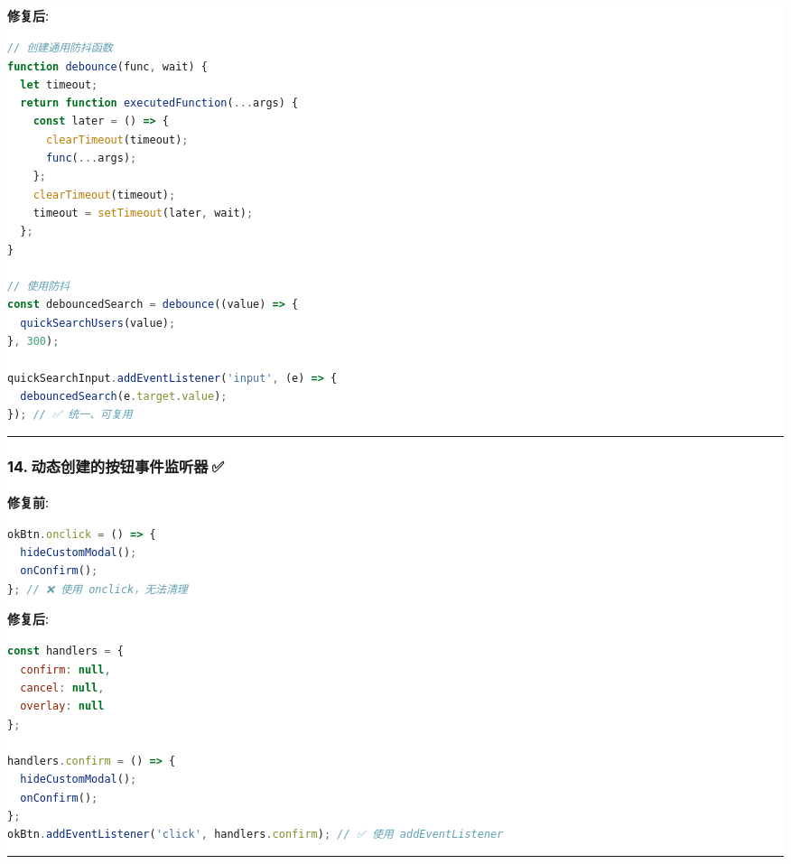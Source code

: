 **修复后**:
```javascript
// 创建通用防抖函数
function debounce(func, wait) {
  let timeout;
  return function executedFunction(...args) {
    const later = () => {
      clearTimeout(timeout);
      func(...args);
    };
    clearTimeout(timeout);
    timeout = setTimeout(later, wait);
  };
}

// 使用防抖
const debouncedSearch = debounce((value) => {
  quickSearchUsers(value);
}, 300);

quickSearchInput.addEventListener('input', (e) => {
  debouncedSearch(e.target.value);
}); // ✅ 统一、可复用
```

---

### 14. 动态创建的按钮事件监听器 ✅

**修复前**:
```javascript
okBtn.onclick = () => {
  hideCustomModal();
  onConfirm();
}; // ❌ 使用 onclick，无法清理
```

**修复后**:
```javascript
const handlers = {
  confirm: null,
  cancel: null,
  overlay: null
};

handlers.confirm = () => {
  hideCustomModal();
  onConfirm();
};
okBtn.addEventListener('click', handlers.confirm); // ✅ 使用 addEventListener
```

---

